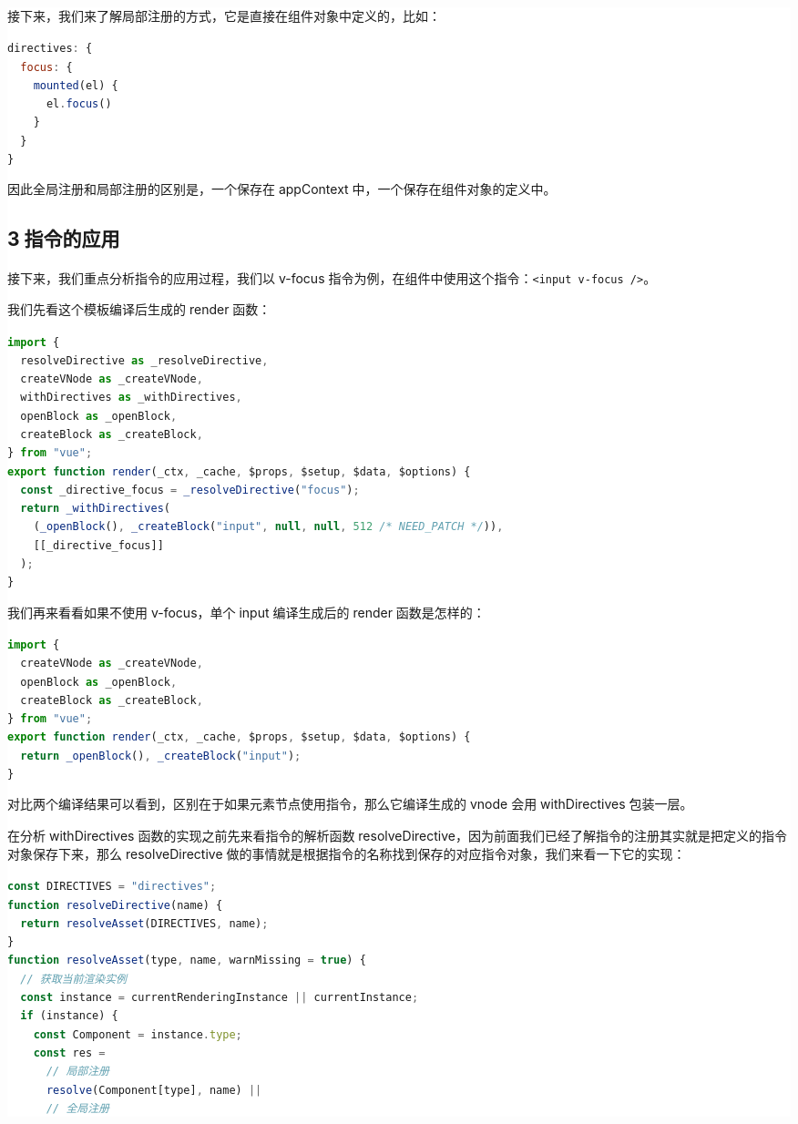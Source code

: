 接下来，我们来了解局部注册的方式，它是直接在组件对象中定义的，比如：

```javascript
directives: {
  focus: {
    mounted(el) {
      el.focus()
    }
  }
}
```

因此全局注册和局部注册的区别是，一个保存在 appContext 中，一个保存在组件对象的定义中。

## 3 指令的应用

接下来，我们重点分析指令的应用过程，我们以 v-focus 指令为例，在组件中使用这个指令：`<input v-focus />`。

我们先看这个模板编译后生成的 render 函数：

```javascript
import {
  resolveDirective as _resolveDirective,
  createVNode as _createVNode,
  withDirectives as _withDirectives,
  openBlock as _openBlock,
  createBlock as _createBlock,
} from "vue";
export function render(_ctx, _cache, $props, $setup, $data, $options) {
  const _directive_focus = _resolveDirective("focus");
  return _withDirectives(
    (_openBlock(), _createBlock("input", null, null, 512 /* NEED_PATCH */)),
    [[_directive_focus]]
  );
}
```

我们再来看看如果不使用 v-focus，单个 input 编译生成后的 render 函数是怎样的：

```javascript
import {
  createVNode as _createVNode,
  openBlock as _openBlock,
  createBlock as _createBlock,
} from "vue";
export function render(_ctx, _cache, $props, $setup, $data, $options) {
  return _openBlock(), _createBlock("input");
}
```

对比两个编译结果可以看到，区别在于如果元素节点使用指令，那么它编译生成的 vnode 会用 withDirectives 包装一层。

在分析 withDirectives 函数的实现之前先来看指令的解析函数 resolveDirective，因为前面我们已经了解指令的注册其实就是把定义的指令对象保存下来，那么 resolveDirective 做的事情就是根据指令的名称找到保存的对应指令对象，我们来看一下它的实现：

```javascript
const DIRECTIVES = "directives";
function resolveDirective(name) {
  return resolveAsset(DIRECTIVES, name);
}
function resolveAsset(type, name, warnMissing = true) {
  // 获取当前渲染实例
  const instance = currentRenderingInstance || currentInstance;
  if (instance) {
    const Component = instance.type;
    const res =
      // 局部注册
      resolve(Component[type], name) ||
      // 全局注册
```